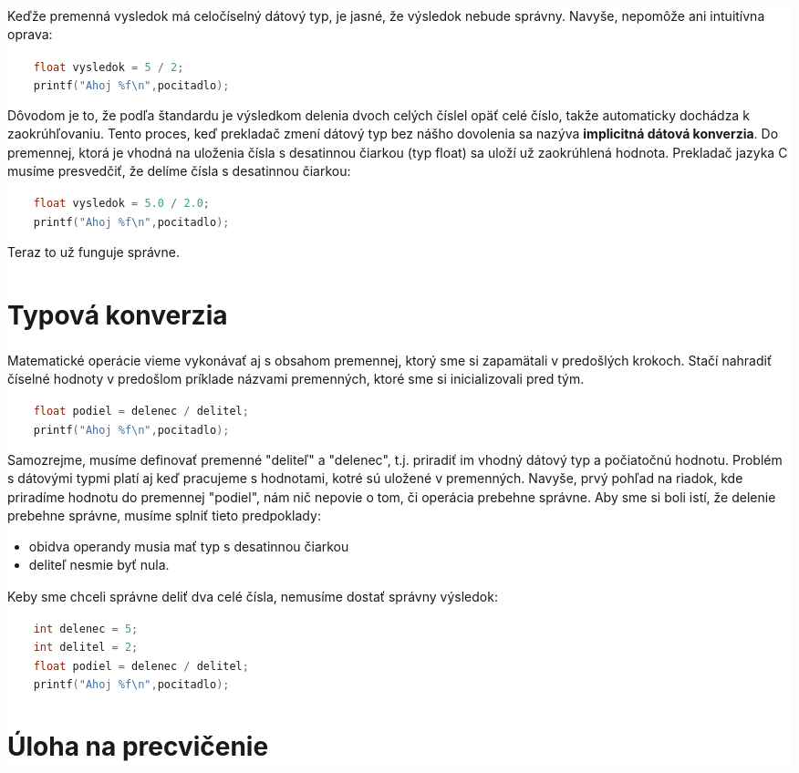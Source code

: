Keďže premenná vysledok má celočíselný dátový typ, je jasné, že výsledok nebude správny. 
Navyše, nepomôže ani intuitívna oprava:

```c
	float vysledok = 5 / 2;
	printf("Ahoj %f\n",pocitadlo);
```

Dôvodom je to, že podľa štandardu je výsledkom delenia dvoch celých číslel opäť celé číslo, 
takže automaticky dochádza k zaokrúhľovaniu. Tento proces, keď prekladač zmení dátový typ bez nášho dovolenia sa nazýva **implicitná dátová konverzia**. Do premennej, ktorá je vhodná na uloženia čísla s desatinnou čiarkou (typ float)
sa uloží už zaokrúhlená hodnota. Prekladač jazyka C musíme presvedčiť, že delíme čísla s desatinnou čiarkou:


```c
	float vysledok = 5.0 / 2.0;
	printf("Ahoj %f\n",pocitadlo);
```

Teraz to už funguje správne. 

# Typová konverzia

Matematické operácie vieme vykonávať aj s obsahom premennej, ktorý sme si zapamätali v predošlých krokoch. 
Stačí nahradiť číselné hodnoty v predošlom príklade názvami premenných, ktoré sme si inicializovali pred tým.

```c
    float podiel = delenec / delitel;
	printf("Ahoj %f\n",pocitadlo);
```

Samozrejme, musíme definovať premenné "deliteľ" a "delenec", t.j. priradiť im vhodný dátový typ a počiatočnú hodnotu. 
Problém s dátovými typmi platí aj keď pracujeme s hodnotami, kotré sú uložené v premenných. 
Navyše, prvý pohľad na riadok, kde priradíme hodnotu do premennej "podiel", 
nám nič nepovie o tom, či operácia prebehne správne. Aby sme si boli istí, že delenie prebehne správne, musíme splniť tieto predpoklady:
- obidva operandy musia mať typ s desatinnou čiarkou
- deliteľ nesmie byť nula.


Keby sme chceli správne deliť dva celé čísla, nemusíme dostať správny výsledok:

```c
	int delenec = 5;
    int delitel = 2;
    float podiel = delenec / delitel;
	printf("Ahoj %f\n",pocitadlo);
```

# Úloha na precvičenie
